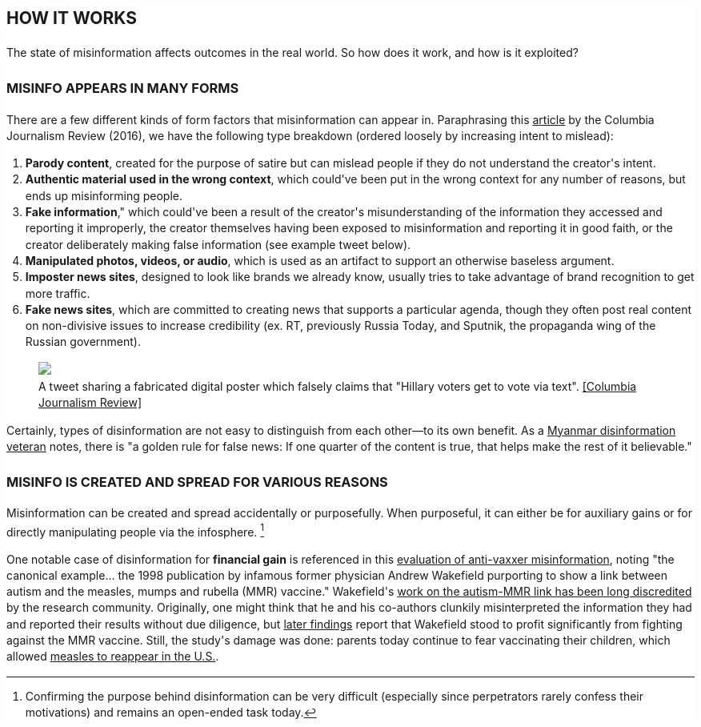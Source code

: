 ## HOW IT WORKS

The state of misinformation affects outcomes in the real world. So how does it work, and how is it exploited?

### **MISINFO APPEARS IN MANY FORMS**

There are a few different kinds of form factors that misinformation can appear in. 
Paraphrasing this [article](https://www.cjr.org/tow_center/6_types_election_fake_news.php) by the Columbia Journalism Review (2016), we have the following type breakdown (ordered loosely by increasing intent to mislead):

1. **Parody content**, created for the purpose of satire but can mislead people if they do not understand the creator's intent.
2. **Authentic material used in the wrong context**, which could've been put in the wrong context for any number of reasons, but ends up misinforming people.
3. **Fake information**," which could've been a result of the creator's misunderstanding of the information they accessed and reporting it improperly, the creator themselves having been exposed to misinformation and reporting it in good faith, or the creator deliberately making false information (see example tweet below).
4. **Manipulated photos, videos, or audio**, which is used as an artifact to support an otherwise baseless argument.
5. **Imposter news sites**, designed to look like brands we already know, usually tries to take advantage of brand recognition to get more traffic.
6. **Fake news sites**, which are committed to creating news that supports a particular agenda, though they often post real content on non-divisive issues to increase credibility (ex. RT, previously Russia Today, and Sputnik, the propaganda wing of the Russian government).

<figure class="half">
    <img src="{{ site.imgpath }}/editorials/2020-02-18-misinfo/im7.png"  class="postimage_50"/>
    <figcaption>
        A tweet sharing a fabricated digital poster which falsely claims that "Hillary voters get to vote via text". 
        <a href="https://www.cjr.org/tow_center/6_types_election_fake_news.php">[Columbia Journalism Review]</a>
    </figcaption>
</figure>

Certainly, types of disinformation are not easy to distinguish from each other—to its own benefit. 
As a [Myanmar disinformation veteran](https://www.nytimes.com/2018/10/15/technology/myanmar-facebook-genocide.html) notes, there is "a golden rule for false news: If one quarter of the content is true, that helps make the rest of it believable."

### **MISINFO IS CREATED AND SPREAD FOR VARIOUS REASONS**

Misinformation can be created and spread accidentally or purposefully. 
When purposeful, it can either be for auxiliary gains or for directly manipulating people via the infosphere. 
[^ft4]

One notable case of disinformation for **financial gain** is referenced in this [evaluation of anti-vaxxer misinformation](https://www.nature.com/articles/d41586-018-07034-4), noting "the canonical example… the 1998 publication by infamous former physician Andrew Wakefield purporting to show a link between autism and the measles, mumps and rubella (MMR) vaccine." 
Wakefield's [work on the autism-MMR link has been long discredited](https://www.independent.co.uk/news/health/andrew-wakefield-who-is-mmr-doctor-anti-vaccine-anti-vaxxer-us-a8328326.html) by the research community. 
Originally, one might think that he and his co-authors clunkily misinterpreted the information they had and reported their results without due diligence, but [later findings](https://www.bmj.com/content/342/bmj.c5258) report that Wakefield stood to profit significantly from fighting against the MMR vaccine. 
Still, the study's damage was done: parents today continue to fear vaccinating their children, which allowed [measles to reappear in the U.S.](https://www.cdc.gov/mmwr/volumes/66/wr/mm6627a1.htm).


[^ft0]: Their [digital literacy](https://www.edweek.org/ew/articles/2016/11/09/what-is-digital-literacy.html), or the "ability to use information and communication technologies to find, evaluate, create, and communicate information," is often underdeveloped, which makes them easier targets of disinfo campaigns and [7x more likely to share misinfo than younger folks](https://advances.sciencemag.org/content/5/1/eaau4586). 
[^ft1]: Even if younger Americans are usually better at telling [opinion from fact](https://www.pewresearch.org/fact-tank/2018/10/23/younger-americans-are-better-than-older-americans-at-telling-factual-news-statements-from-opinions/) than the elderly, repeated exposure to misleading headlines can [semi-permanently affect their first impressions](https://pdfs.semanticscholar.org/49a2/fdbabee0476ba0a69c4d8417ba5077d71a72.pdf) of various topics during a crucial age for developing opinions. 
[^ft2]: Furthermore in India, [people often forego fact-checking in favor of promoting content that support nationalist attitudes](http://downloads.bbc.co.uk/mediacentre/duty-identity-credibility.pdf).
[^ft3]: When the Chinese deep fake app [ZAO](https://thespinoff.co.nz/business/05-09-2019/deepfakes-face-swaps-and-the-future-of-identity-why-the-zao-app-went-viral/?fbclid=IwAR0VnVrF_DljYMYeQHkiSSeO8HTv94sUf9nALMk8KoQuEc8OP4ul09Po4BQ) attracted the attention of the Western world, Westerners proceeded to panic over the implications of the technology and [whether or not ZAO was a front](https://www.wired.co.uk/article/zao-app-download-deepfake) for the Chinese government to gather more data about users, though the truth is that China has already rolled out significantly more invasive [forms of surveillance](https://www.nytimes.com/2018/07/08/business/china-surveillance-technology.html) (which varies by [region](https://www.wired.com/story/inside-chinas-massive-surveillance-operation/)). Russia was found to spread [anti-GMO](https://osf.io/preprints/socarxiv/26ubf/) disinformation, possibly to drive more buyers towards its own "ecologically safe" agricultural products. 
[^ft4]: Confirming the purpose behind disinformation can be very difficult (especially since perpetrators rarely confess their motivations) and remains an open-ended task today. 
[^ft5]: In 2018, Pew Internet researchers found that [66% of tweeted links are shared by bot-like accounts](https://www.pewinternet.org/2018/04/09/bots-in-the-twittersphere/). 
[^ft6]: In 2015, the New York Times [reported on the Russian IRA](https://www.nytimes.com/2015/06/07/magazine/the-agency.html)'s method of paying people to work disinfo content creation jobs, which required "two 12-hour days in a row, followed by two days off. Over those two shifts [workers] had to meet a quota of five political posts, 10 nonpolitical posts and 150 to 200 comments on other workers' posts" for "41,000 rubles a month ($777)." 
[^ft7]: Twitter has released huge datasets of [state-backed throw-away Twitter accounts](https://about.twitter.com/en_us/values/elections-integrity.html#data) which have helped share bits of information, which distorts users' impressions of how popular those ideas are. 
[^ft8]: Paid state actors from China coordinated to exploit in-platform reporting mechanisms to [take down opposing views on Instagram](https://www.facebook.com/YuumeiArt/posts/6-days-ago-i-made-a-post-on-instagram-in-support-of-freedom-for-hong-kong-this-i/2525545027494256/).
[^ft9]: As mentioned earlier, Oxford has a more [detailed report on the tactics that countries](https://comprop.oii.ox.ac.uk/wp-content/uploads/sites/93/2019/09/CyberTroop-Report19.pdf) around the world have been using for computational warfare.
[^ft10]: In 2017, a number of [white supremacists created fake accounts pretending to be African Americans](https://www.npr.org/sections/codeswitch/2017/03/21/520522240/the-emergence-of-the-white-troll-behind-a-black-face) to take "revenge on Twitter" for banning some white supremacist and anti-Semitic ads, as well as to "[cause] blacks to panic." 
[^ft11]: Amy Johnson, a researcher at the Berkman-Klein Center for Internet and Society at Harvard University, goes into the long-lasting effects of sealioning in an essay in _[Perspectives of Harmful Speech Online](https://cyber.harvard.edu/sites/cyber.harvard.edu/files/2017-08_harmfulspeech.pdf)_. 
[^ft12]: For reference, read more about [Russia](https://www.fpri.org/article/2017/10/extremist-content-russian-disinformation-online-working-tech-find-solutions/)'s disinformation strategies which have spanned decades in their planning and execution, detailed more formally [here](https://www.justice.gov/file/1035477/download) and [analyzed here](https://dgap.org/system/files/article_pdfs/meister_isolationpropoganda_apr16_web_1.pdf) by political scientist Stefan Meister. 
[^ft13]: Similarly, this tactic has similarly been used on various [celebrities](https://www.bbc.com/news/technology-42912529), mostly female, to create pornographic content for "consumer enjoyment," which can affect these celebrities' reputations or wellbeing as well. Notable celebrities whose likenesses have been exploited towards this end are Gal Gadot, Emma Watson, Seolhyun, and Natalie Portman.
[^ft14]: Their primary tactic was to group the Kurdish People's Protection Units (YPG), which is not a terrorist group, with the Kurdistan Worker's Party (PKK), which is publicly acknowledged by many countries as such. 
[^ft15]: For example, a researcher trained a GPT-2 model to generate fake comments which were [submitted to a federal public comments website](https://techscience.org/a/2019121801/#Authors), and human readers were incapable of telling if a comment is genuine or fake better than random chance (you can try looking at these comments yourself [here](https://harvard.az1.qualtrics.com/jfe/form/SV_09gBWNLbx6IOmq1)).
[^ft16]: *   [Facebook + Instagram](https://www.sec.gov/Archives/edgar/data/1326801/000132680119000009/fb-12312018x10k.htm)'s Form 10-K, 2018: "The loss of marketers, or reduction in spending by marketers, could seriously harm our business. Substantially all of our revenue is currently generated from third parties advertising on Facebook and Instagram."
[^ft17]: Here are a number of articles and YouTube videos going into some of the things each specific platform does to combat misinfo: [Facebook](https://www.youtube.com/watch?v=FY_NtO7SIrY), [WhatsApp](https://www.wsj.com/articles/whatsapp-adds-tip-line-to-fight-misinformation-in-india-11554200672), [Twitter](https://www.youtube.com/watch?v=V-1RhQ1uuQ4), [Google](https://www.nytimes.com/2018/03/20/business/media/google-false-news.html), and [YouTube](https://www.youtube.com/watch?v=1PGm8LslEb4). 
[^ft18]: though the initiative has [since refocused](https://www.journalism.cuny.edu/centers/tow-knight-center-entrepreneurial-journalism/news-integrity-initiative/) on "improving diversity, equity, and inclusion (DEI) practices in the news business"
[^ft19]: Of course, both groups are wary of relying on those detection models to determine generated content from other models.
[^ft20]: One such conference, and some of its attendees: in 2017, Harvard and Northeastern University came together to host a conference on "Combating Fake News," where they decided on "An Agenda for Research and Action," [publishing its takeaways](https://www.sipotra.it/wp-content/uploads/2017/06/Combating-Fake-News.pdf). This was sponsored by Harvard's Shorenstein Center on Media, Politics and Public Policy and their Ash Center for Democratic Governance and Innovation; Northeastern University's NULab for Texts, Maps, and Networks and their Network Science Institute; featuring presentations from folks at institutions and companies such as MIT, BBC, the Council on Foreign Relations, UpWorthy, FactCheck.org, Microsoft Research, and Twitter — truly a mix of academia, industry, technology, policy, information science, and other fields. 
[^ft21]: Some of these initiatives are mentioned in this article already.
[^ft22]: One way of starting to do so is looking into the News Literacy Project, which has many tips about common fallacies in news such as "[This apple is not an orange! And other false equivalences](https://newslit.org/get-smart/news-lit-tip-false-equivalence/)". I'd personally add that once individuals have educated themselves about the state of misinformation, they should share that knowledge with their own communities. Also, those particularly interested in mitigating misinformation should join or support the above groups.
[^ft23]: We've already cited many universities researching the state of misinformation, such as Oxford ([2019 Global Misinformation Order](https://comprop.oii.ox.ac.uk/wp-content/uploads/sites/93/2019/09/CyberTroop-Report19.pdf)), University of Cambridge ([Citizen Media Research and Verification](https://www.repository.cam.ac.uk/bitstream/handle/1810/253508/Koettl_Citizen%20Media%20Research%20and%20Verifcation_FINAL%20%281%29.pdf?sequence=1&isAllowed=y)), and Stanford ([Evaluating Information](https://stacks.stanford.edu/file/druid:fv751yt5934/SHEG%20Evaluating%20Information%20Online.pdf)). 